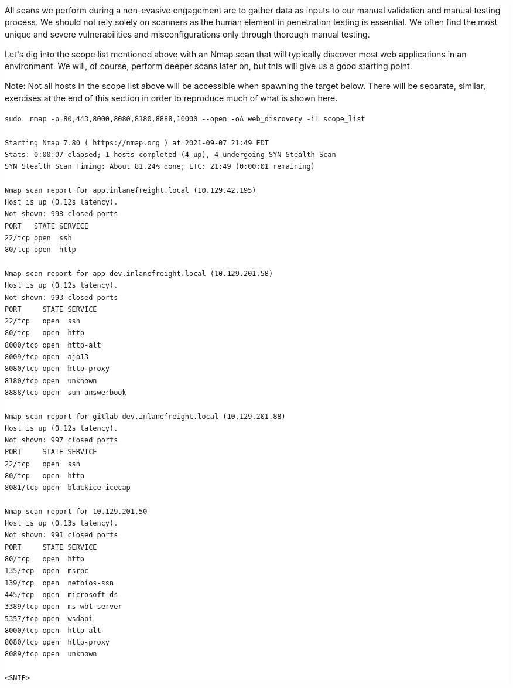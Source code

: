 All scans we perform during a non-evasive engagement are to gather data as inputs to our manual validation and manual testing process. We should not rely solely on scanners as the human element in penetration testing is essential. We often find the most unique and severe vulnerabilities and misconfigurations only through thorough manual testing.

Let's dig into the scope list mentioned above with an Nmap scan that will typically discover most web applications in an environment. We will, of course, perform deeper scans later on, but this will give us a good starting point.

Note: Not all hosts in the scope list above will be accessible when spawning the target below. There will be separate, similar, exercises at the end of this section in order to reproduce much of what is shown here.

```shell
sudo  nmap -p 80,443,8000,8080,8180,8888,10000 --open -oA web_discovery -iL scope_list

Starting Nmap 7.80 ( https://nmap.org ) at 2021-09-07 21:49 EDT
Stats: 0:00:07 elapsed; 1 hosts completed (4 up), 4 undergoing SYN Stealth Scan
SYN Stealth Scan Timing: About 81.24% done; ETC: 21:49 (0:00:01 remaining)

Nmap scan report for app.inlanefreight.local (10.129.42.195)
Host is up (0.12s latency).
Not shown: 998 closed ports
PORT   STATE SERVICE
22/tcp open  ssh
80/tcp open  http

Nmap scan report for app-dev.inlanefreight.local (10.129.201.58)
Host is up (0.12s latency).
Not shown: 993 closed ports
PORT     STATE SERVICE
22/tcp   open  ssh
80/tcp   open  http
8000/tcp open  http-alt
8009/tcp open  ajp13
8080/tcp open  http-proxy
8180/tcp open  unknown
8888/tcp open  sun-answerbook

Nmap scan report for gitlab-dev.inlanefreight.local (10.129.201.88)
Host is up (0.12s latency).
Not shown: 997 closed ports
PORT     STATE SERVICE
22/tcp   open  ssh
80/tcp   open  http
8081/tcp open  blackice-icecap

Nmap scan report for 10.129.201.50
Host is up (0.13s latency).
Not shown: 991 closed ports
PORT     STATE SERVICE
80/tcp   open  http
135/tcp  open  msrpc
139/tcp  open  netbios-ssn
445/tcp  open  microsoft-ds
3389/tcp open  ms-wbt-server
5357/tcp open  wsdapi
8000/tcp open  http-alt
8080/tcp open  http-proxy
8089/tcp open  unknown

<SNIP>

```
